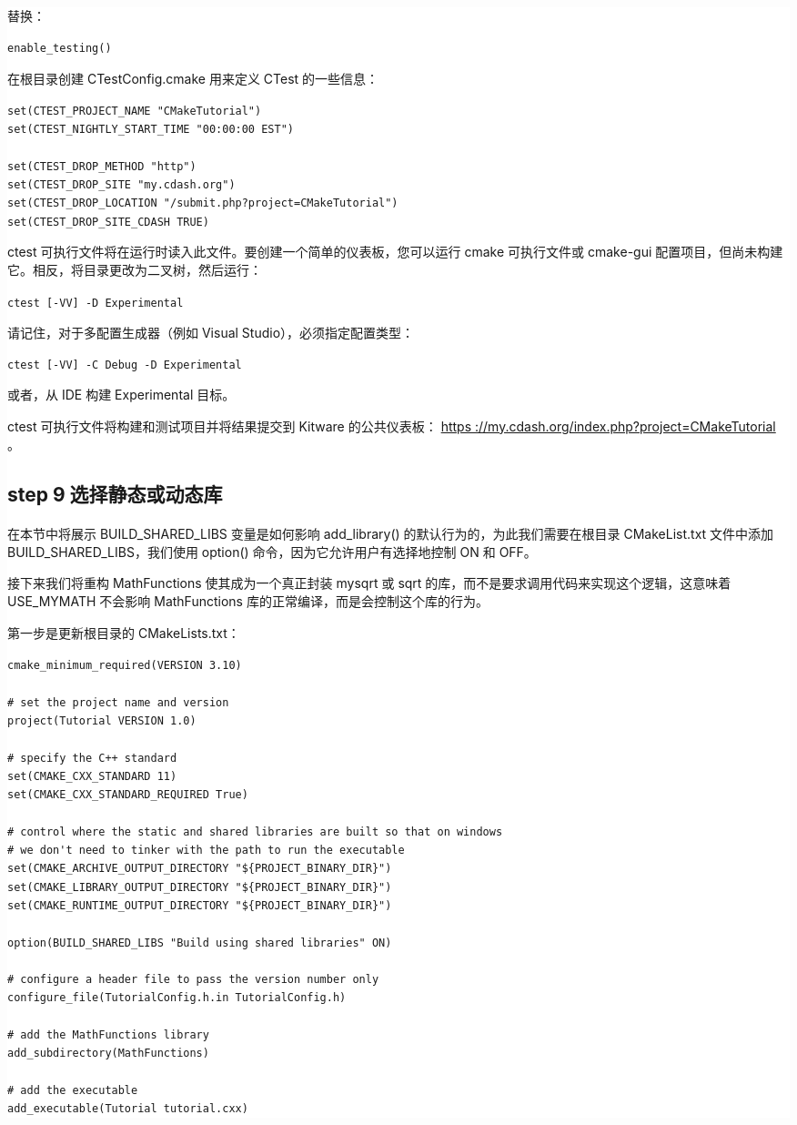 替换：

```
enable_testing()
```

在根目录创建 CTestConfig.cmake 用来定义 CTest 的一些信息：

```shell
set(CTEST_PROJECT_NAME "CMakeTutorial")
set(CTEST_NIGHTLY_START_TIME "00:00:00 EST")

set(CTEST_DROP_METHOD "http")
set(CTEST_DROP_SITE "my.cdash.org")
set(CTEST_DROP_LOCATION "/submit.php?project=CMakeTutorial")
set(CTEST_DROP_SITE_CDASH TRUE)
```

ctest 可执行文件将在运行时读入此文件。要创建一个简单的仪表板，您可以运行 cmake 可执行文件或 cmake-gui 配置项目，但尚未构建它。相反，将目录更改为二叉树，然后运行：

```shell
ctest [-VV] -D Experimental
```

请记住，对于多配置生成器（例如 Visual Studio），必须指定配置类型：

```shell
ctest [-VV] -C Debug -D Experimental
```

或者，从 IDE 构建 Experimental 目标。

ctest 可执行文件将构建和测试项目并将结果提交到 Kitware 的公共仪表板： [https ://my.cdash.org/index.php?project=CMakeTutorial ](https://my.cdash.org/index.php?project=CMakeTutorial)。

## step 9 选择静态或动态库

在本节中将展示 BUILD_SHARED_LIBS 变量是如何影响 add_library() 的默认行为的，为此我们需要在根目录 CMakeList.txt 文件中添加 BUILD_SHARED_LIBS，我们使用 option() 命令，因为它允许用户有选择地控制 ON 和 OFF。

接下来我们将重构 MathFunctions 使其成为一个真正封装 mysqrt 或 sqrt 的库，而不是要求调用代码来实现这个逻辑，这意味着 USE_MYMATH 不会影响 MathFunctions 库的正常编译，而是会控制这个库的行为。

第一步是更新根目录的 CMakeLists.txt：

```shell
cmake_minimum_required(VERSION 3.10)

# set the project name and version
project(Tutorial VERSION 1.0)

# specify the C++ standard
set(CMAKE_CXX_STANDARD 11)
set(CMAKE_CXX_STANDARD_REQUIRED True)

# control where the static and shared libraries are built so that on windows
# we don't need to tinker with the path to run the executable
set(CMAKE_ARCHIVE_OUTPUT_DIRECTORY "${PROJECT_BINARY_DIR}")
set(CMAKE_LIBRARY_OUTPUT_DIRECTORY "${PROJECT_BINARY_DIR}")
set(CMAKE_RUNTIME_OUTPUT_DIRECTORY "${PROJECT_BINARY_DIR}")

option(BUILD_SHARED_LIBS "Build using shared libraries" ON)

# configure a header file to pass the version number only
configure_file(TutorialConfig.h.in TutorialConfig.h)

# add the MathFunctions library
add_subdirectory(MathFunctions)

# add the executable
add_executable(Tutorial tutorial.cxx)
```